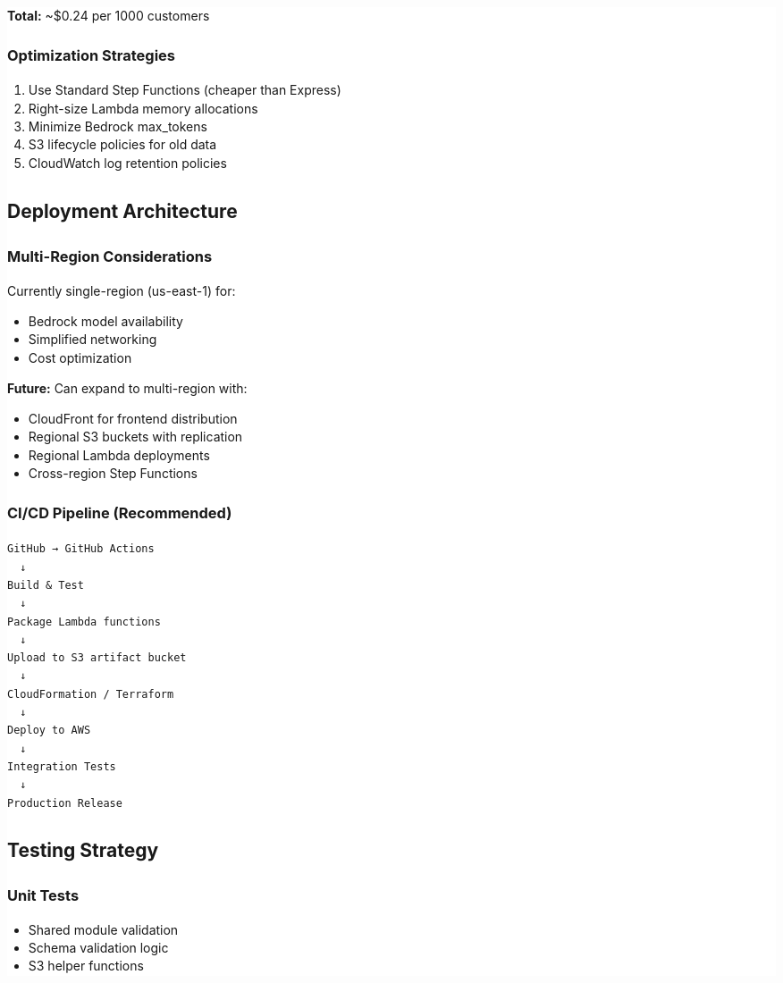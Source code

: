 **Total:** ~$0.24 per 1000 customers

### Optimization Strategies

1. Use Standard Step Functions (cheaper than Express)
2. Right-size Lambda memory allocations
3. Minimize Bedrock max_tokens
4. S3 lifecycle policies for old data
5. CloudWatch log retention policies

## Deployment Architecture

### Multi-Region Considerations

Currently single-region (us-east-1) for:
- Bedrock model availability
- Simplified networking
- Cost optimization

**Future:** Can expand to multi-region with:
- CloudFront for frontend distribution
- Regional S3 buckets with replication
- Regional Lambda deployments
- Cross-region Step Functions

### CI/CD Pipeline (Recommended)

```
GitHub → GitHub Actions
  ↓
Build & Test
  ↓
Package Lambda functions
  ↓
Upload to S3 artifact bucket
  ↓
CloudFormation / Terraform
  ↓
Deploy to AWS
  ↓
Integration Tests
  ↓
Production Release
```

## Testing Strategy

### Unit Tests
- Shared module validation
- Schema validation logic
- S3 helper functions
